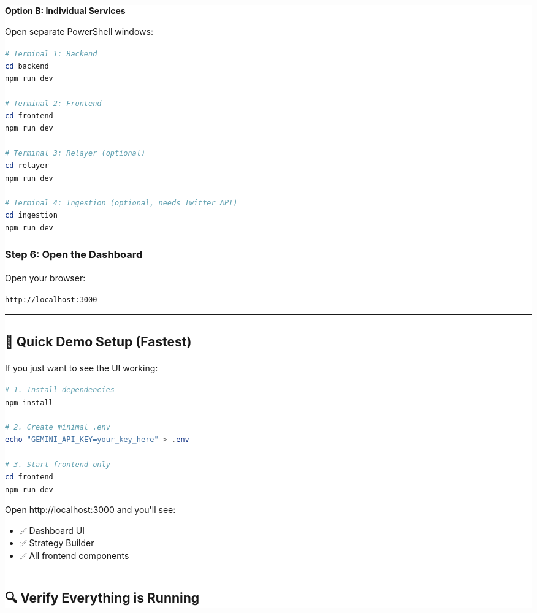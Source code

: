 **Option B: Individual Services**

Open separate PowerShell windows:

```powershell
# Terminal 1: Backend
cd backend
npm run dev

# Terminal 2: Frontend  
cd frontend
npm run dev

# Terminal 3: Relayer (optional)
cd relayer
npm run dev

# Terminal 4: Ingestion (optional, needs Twitter API)
cd ingestion
npm run dev
```

### Step 6: Open the Dashboard

Open your browser:
```
http://localhost:3000
```

---

## 🎯 Quick Demo Setup (Fastest)

If you just want to see the UI working:

```powershell
# 1. Install dependencies
npm install

# 2. Create minimal .env
echo "GEMINI_API_KEY=your_key_here" > .env

# 3. Start frontend only
cd frontend
npm run dev
```

Open http://localhost:3000 and you'll see:
- ✅ Dashboard UI
- ✅ Strategy Builder
- ✅ All frontend components

---

## 🔍 Verify Everything is Running
